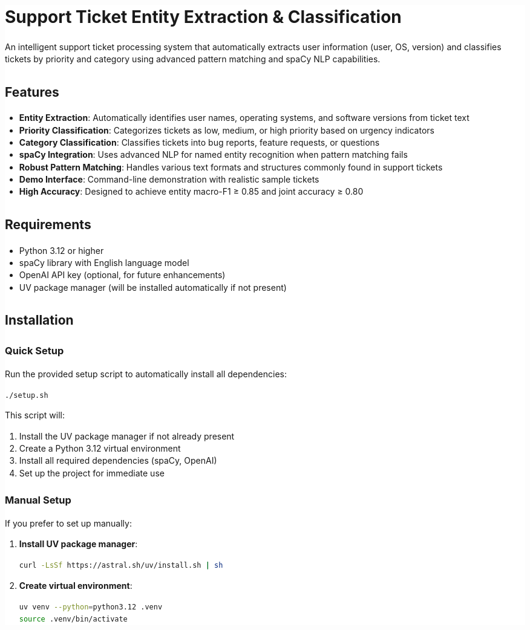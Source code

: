 # Support Ticket Entity Extraction & Classification

An intelligent support ticket processing system that automatically extracts user information (user, OS, version) and classifies tickets by priority and category using advanced pattern matching and spaCy NLP capabilities.

## Features

- **Entity Extraction**: Automatically identifies user names, operating systems, and software versions from ticket text
- **Priority Classification**: Categorizes tickets as low, medium, or high priority based on urgency indicators
- **Category Classification**: Classifies tickets into bug reports, feature requests, or questions
- **spaCy Integration**: Uses advanced NLP for named entity recognition when pattern matching fails
- **Robust Pattern Matching**: Handles various text formats and structures commonly found in support tickets
- **Demo Interface**: Command-line demonstration with realistic sample tickets
- **High Accuracy**: Designed to achieve entity macro-F1 ≥ 0.85 and joint accuracy ≥ 0.80

## Requirements

- Python 3.12 or higher
- spaCy library with English language model
- OpenAI API key (optional, for future enhancements)
- UV package manager (will be installed automatically if not present)

## Installation

### Quick Setup

Run the provided setup script to automatically install all dependencies:

```bash
./setup.sh
```

This script will:
1. Install the UV package manager if not already present
2. Create a Python 3.12 virtual environment
3. Install all required dependencies (spaCy, OpenAI)
4. Set up the project for immediate use

### Manual Setup

If you prefer to set up manually:

1. **Install UV package manager**:
   ```bash
   curl -LsSf https://astral.sh/uv/install.sh | sh
   ```

2. **Create virtual environment**:
   ```bash
   uv venv --python=python3.12 .venv
   source .venv/bin/activate
   ```
